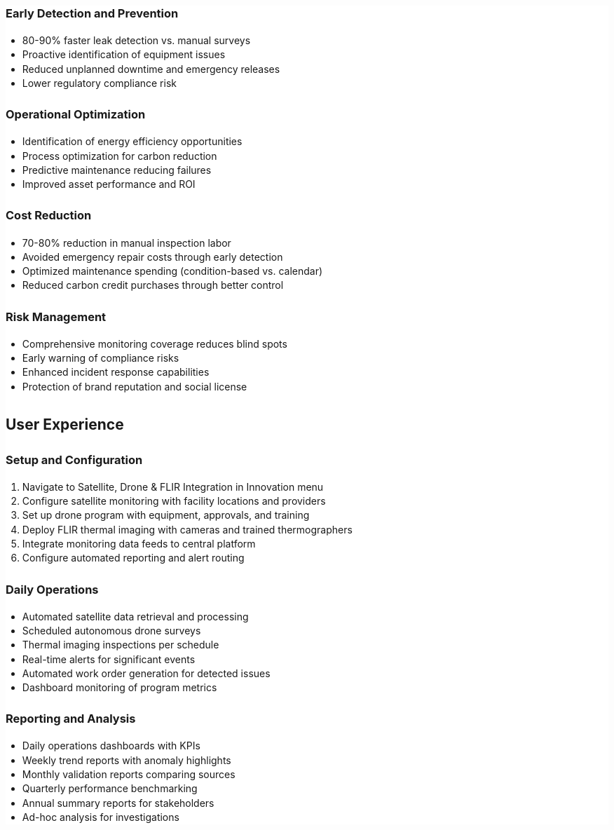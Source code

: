 ### Early Detection and Prevention
- 80-90% faster leak detection vs. manual surveys
- Proactive identification of equipment issues
- Reduced unplanned downtime and emergency releases
- Lower regulatory compliance risk

### Operational Optimization
- Identification of energy efficiency opportunities
- Process optimization for carbon reduction
- Predictive maintenance reducing failures
- Improved asset performance and ROI

### Cost Reduction
- 70-80% reduction in manual inspection labor
- Avoided emergency repair costs through early detection
- Optimized maintenance spending (condition-based vs. calendar)
- Reduced carbon credit purchases through better control

### Risk Management
- Comprehensive monitoring coverage reduces blind spots
- Early warning of compliance risks
- Enhanced incident response capabilities
- Protection of brand reputation and social license

## User Experience

### Setup and Configuration
1. Navigate to Satellite, Drone & FLIR Integration in Innovation menu
2. Configure satellite monitoring with facility locations and providers
3. Set up drone program with equipment, approvals, and training
4. Deploy FLIR thermal imaging with cameras and trained thermographers
5. Integrate monitoring data feeds to central platform
6. Configure automated reporting and alert routing

### Daily Operations
- Automated satellite data retrieval and processing
- Scheduled autonomous drone surveys
- Thermal imaging inspections per schedule
- Real-time alerts for significant events
- Automated work order generation for detected issues
- Dashboard monitoring of program metrics

### Reporting and Analysis
- Daily operations dashboards with KPIs
- Weekly trend reports with anomaly highlights
- Monthly validation reports comparing sources
- Quarterly performance benchmarking
- Annual summary reports for stakeholders
- Ad-hoc analysis for investigations
